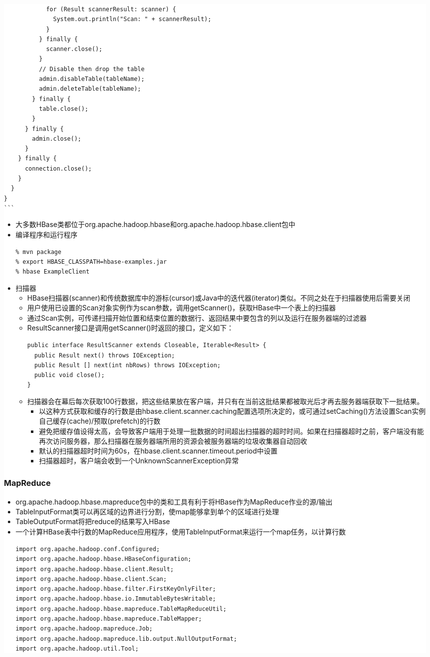                 for (Result scannerResult: scanner) {
                  System.out.println("Scan: " + scannerResult);
                }
              } finally {
                scanner.close();
              }
              // Disable then drop the table
              admin.disableTable(tableName);
              admin.deleteTable(tableName);
            } finally {
              table.close();
            }
          } finally {
            admin.close();
          }
        } finally {
          connection.close();
        }
      }
    }
    ```
* 大多数HBase类都位于org.apache.hadoop.hbase和org.apache.hadoop.hbase.client包中
* 编译程序和运行程序
    ```
    % mvn package
    % export HBASE_CLASSPATH=hbase-examples.jar
    % hbase ExampleClient
    ```
* 扫描器
    * HBase扫描器(scanner)和传统数据库中的游标(cursor)或Java中的迭代器(iterator)类似。不同之处在于扫描器使用后需要关闭
    * 用户使用已设置的Scan对象实例作为scan参数，调用getScanner()，获取HBase中一个表上的扫描器
    * 通过Scan实例，可传递扫描开始位置和结束位置的数据行、返回结果中要包含的列以及运行在服务器端的过滤器
    * ResultScanner接口是调用getScanner()时返回的接口，定义如下：
        ```
        public interface ResultScanner extends Closeable, Iterable<Result> {
          public Result next() throws IOException;
          public Result [] next(int nbRows) throws IOException;
          public void close();
        }
        ```
    * 扫描器会在幕后每次获取100行数据，把这些结果放在客户端，并只有在当前这批结果都被取光后才再去服务器端获取下一批结果。
        * 以这种方式获取和缓存的行数是由hbase.client.scanner.caching配置选项所决定的，或可通过setCaching()方法设置Scan实例自己缓存(cache)/预取(prefetch)的行数
        * 避免把缓存值设得太高，会导致客户端用于处理一批数据的时间超出扫描器的超时时间。如果在扫描器超时之前，客户端没有能再次访问服务器，那么扫描器在服务器端所用的资源会被服务器端的垃圾收集器自动回收
        * 默认的扫描器超时时间为60s，在hbase.client.scanner.timeout.period中设置
        * 扫描器超时，客户端会收到一个UnknownScannerException异常
### MapReduce
* org.apache.hadoop.hbase.mapreduce包中的类和工具有利于将HBase作为MapReduce作业的源/输出
* TableInputFormat类可以再区域的边界进行分割，使map能够拿到单个的区域进行处理
* TableOutputFormat将把reduce的结果写入HBase
* 一个计算HBase表中行数的MapReduce应用程序，使用TableInputFormat来运行一个map任务，以计算行数
     ```
     import org.apache.hadoop.conf.Configured;
     import org.apache.hadoop.hbase.HBaseConfiguration;
     import org.apache.hadoop.hbase.client.Result;
     import org.apache.hadoop.hbase.client.Scan;
     import org.apache.hadoop.hbase.filter.FirstKeyOnlyFilter;
     import org.apache.hadoop.hbase.io.ImmutableBytesWritable;
     import org.apache.hadoop.hbase.mapreduce.TableMapReduceUtil;
     import org.apache.hadoop.hbase.mapreduce.TableMapper;
     import org.apache.hadoop.mapreduce.Job;
     import org.apache.hadoop.mapreduce.lib.output.NullOutputFormat;
     import org.apache.hadoop.util.Tool;